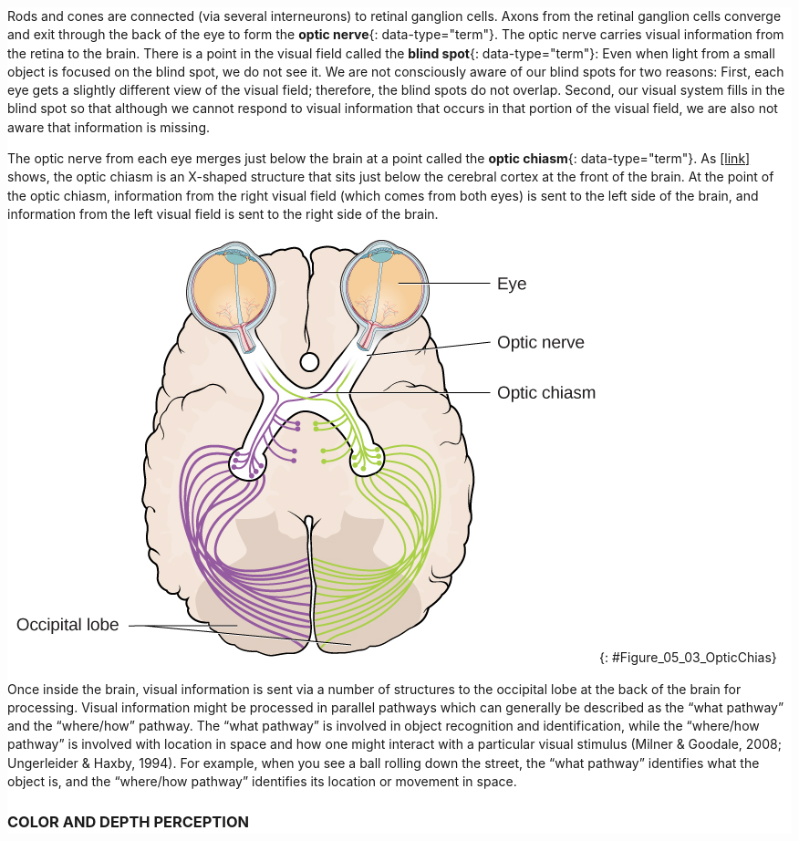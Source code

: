 Rods and cones are connected (via several interneurons) to retinal ganglion cells. Axons from the retinal ganglion cells converge and exit through the back of the eye to form the **optic nerve**{: data-type="term"}. The optic nerve carries visual information from the retina to the brain. There is a point in the visual field called the **blind spot**{: data-type="term"}\: Even when light from a small object is focused on the blind spot, we do not see it. We are not consciously aware of our blind spots for two reasons: First, each eye gets a slightly different view of the visual field; therefore, the blind spots do not overlap. Second, our visual system fills in the blind spot so that although we cannot respond to visual information that occurs in that portion of the visual field, we are also not aware that information is missing.

The optic nerve from each eye merges just below the brain at a point called the **optic chiasm**{: data-type="term"}. As [\[link\]](#Figure_05_03_OpticChias) shows, the optic chiasm is an X-shaped structure that sits just below the cerebral cortex at the front of the brain. At the point of the optic chiasm, information from the right visual field (which comes from both eyes) is sent to the left side of the brain, and information from the left visual field is sent to the right side of the brain.

 ![An illustration shows the location of the occipital lobe, optic chiasm, optic nerve, and the eyes in relation to their position in the brain and head.](../resources/CNX_Psych_05_03_OpticChias.jpg "This illustration shows the optic chiasm at the front of the brain and the pathways to the occipital lobe at the back of the brain, where visual sensations are processed into meaningful perceptions."){: #Figure_05_03_OpticChias}

Once inside the brain, visual information is sent via a number of structures to the occipital lobe at the back of the brain for processing. Visual information might be processed in parallel pathways which can generally be described as the “what pathway” and the “where/how” pathway. The “what pathway” is involved in object recognition and identification, while the “where/how pathway” is involved with location in space and how one might interact with a particular visual stimulus (Milner &amp; Goodale, 2008; Ungerleider &amp; Haxby, 1994). For example, when you see a ball rolling down the street, the “what pathway” identifies what the object is, and the “where/how pathway” identifies its location or movement in space.

### COLOR AND DEPTH PERCEPTION


[1]: https://www.youtube.com/watch?v=1IqXyu14kpY